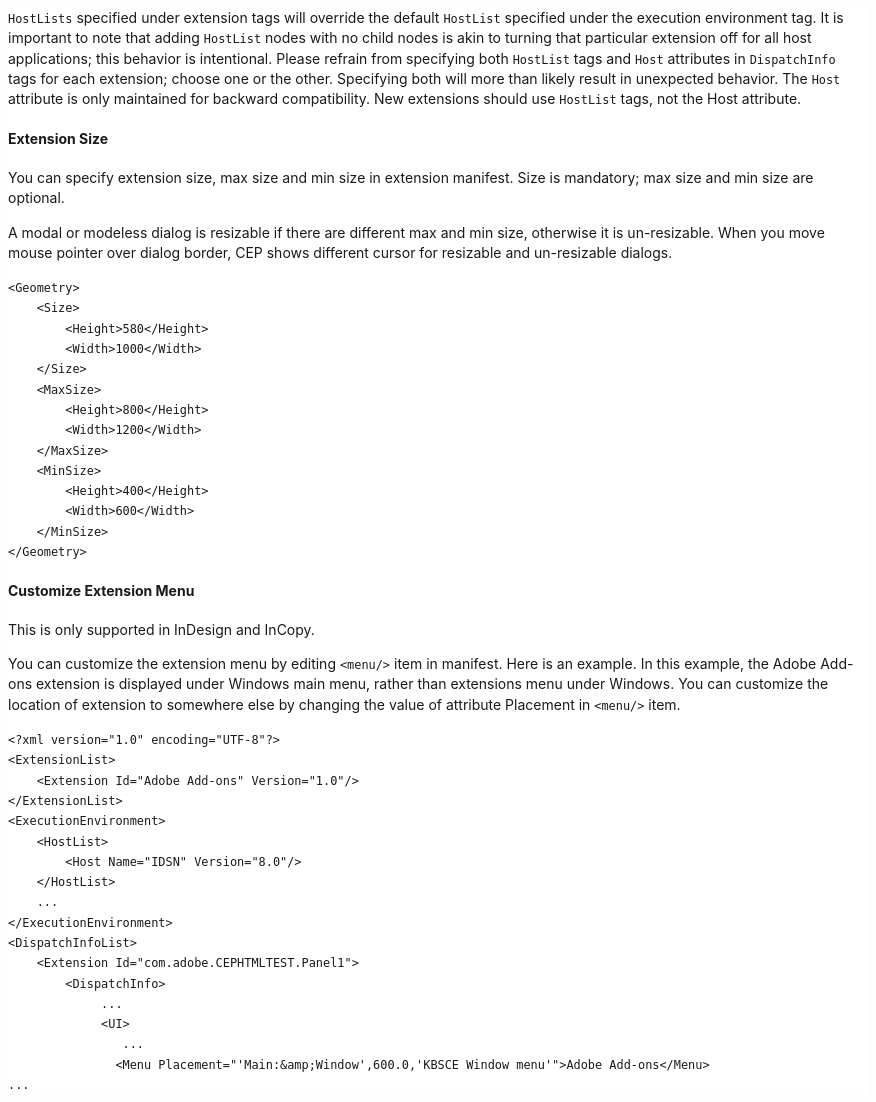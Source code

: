 `HostLists` specified under extension tags will override the default
`HostList` specified under the execution environment tag. It is
important to note that adding `HostList` nodes with no child nodes is
akin to turning that particular extension off for all host applications;
this behavior is intentional. Please refrain from specifying both
`HostList` tags and `Host` attributes in `DispatchInfo` tags for each
extension; choose one or the other. Specifying both will more than
likely result in unexpected behavior. The `Host` attribute is only
maintained for backward compatibility. New extensions should use
`HostList` tags, not the Host attribute.

#### Extension Size

You can specify extension size, max size and min size in extension
manifest. Size is mandatory; max size and min size are optional.

A modal or modeless dialog is resizable if there are different max and
min size, otherwise it is un-resizable. When you move mouse pointer over
dialog border, CEP shows different cursor for resizable and un-resizable
dialogs.

    <Geometry>
        <Size>
            <Height>580</Height>
            <Width>1000</Width>
        </Size>
        <MaxSize>
            <Height>800</Height>
            <Width>1200</Width>
        </MaxSize>
        <MinSize>
            <Height>400</Height>
            <Width>600</Width>
        </MinSize>
    </Geometry>

#### Customize Extension Menu

This is only supported in InDesign and InCopy.

You can customize the extension menu by editing `<menu/>` item in
manifest. Here is an example. In this example, the Adobe Add-ons
extension is displayed under Windows main menu, rather than extensions
menu under Windows. You can customize the location of extension to
somewhere else by changing the value of attribute Placement in `<menu/>`
item.

    <?xml version="1.0" encoding="UTF-8"?>
    <ExtensionList>
        <Extension Id="Adobe Add-ons" Version="1.0"/>
    </ExtensionList>
    <ExecutionEnvironment>
        <HostList>
            <Host Name="IDSN" Version="8.0"/>
        </HostList>
        ...
    </ExecutionEnvironment>
    <DispatchInfoList>
        <Extension Id="com.adobe.CEPHTMLTEST.Panel1">
            <DispatchInfo>
                 ...
                 <UI>
                    ...
                   <Menu Placement="'Main:&amp;Window',600.0,'KBSCE Window menu'">Adobe Add-ons</Menu>
    ...
